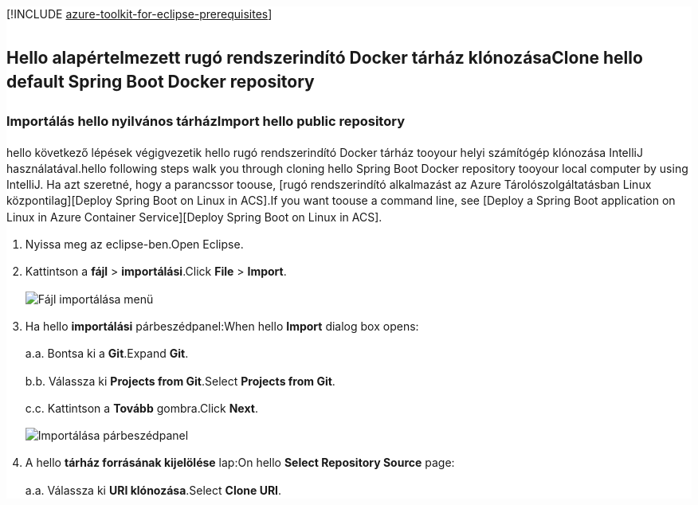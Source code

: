 [!INCLUDE [azure-toolkit-for-eclipse-prerequisites](../includes/azure-toolkit-for-eclipse-prerequisites.md)]

## <a name="clone-hello-default-spring-boot-docker-repository"></a><span data-ttu-id="ec0a9-108">Hello alapértelmezett rugó rendszerindító Docker tárház klónozása</span><span class="sxs-lookup"><span data-stu-id="ec0a9-108">Clone hello default Spring Boot Docker repository</span></span>

### <a name="import-hello-public-repository"></a><span data-ttu-id="ec0a9-109">Importálás hello nyilvános tárház</span><span class="sxs-lookup"><span data-stu-id="ec0a9-109">Import hello public repository</span></span>

<span data-ttu-id="ec0a9-110">hello következő lépések végigvezetik hello rugó rendszerindító Docker tárház tooyour helyi számítógép klónozása IntelliJ használatával.</span><span class="sxs-lookup"><span data-stu-id="ec0a9-110">hello following steps walk you through cloning hello Spring Boot Docker repository tooyour local computer by using IntelliJ.</span></span> <span data-ttu-id="ec0a9-111">Ha azt szeretné, hogy a parancssor toouse, [rugó rendszerindító alkalmazást az Azure Tárolószolgáltatásban Linux központilag][Deploy Spring Boot on Linux in ACS].</span><span class="sxs-lookup"><span data-stu-id="ec0a9-111">If you want toouse a command line, see [Deploy a Spring Boot application on Linux in Azure Container Service][Deploy Spring Boot on Linux in ACS].</span></span>

1. <span data-ttu-id="ec0a9-112">Nyissa meg az eclipse-ben.</span><span class="sxs-lookup"><span data-stu-id="ec0a9-112">Open Eclipse.</span></span>

1. <span data-ttu-id="ec0a9-113">Kattintson a **fájl** > **importálási**.</span><span class="sxs-lookup"><span data-stu-id="ec0a9-113">Click **File** > **Import**.</span></span>

   ![Fájl importálása menü][CL01]

1. <span data-ttu-id="ec0a9-115">Ha hello **importálási** párbeszédpanel:</span><span class="sxs-lookup"><span data-stu-id="ec0a9-115">When hello **Import** dialog box opens:</span></span>

   <span data-ttu-id="ec0a9-116">a.</span><span class="sxs-lookup"><span data-stu-id="ec0a9-116">a.</span></span> <span data-ttu-id="ec0a9-117">Bontsa ki a **Git**.</span><span class="sxs-lookup"><span data-stu-id="ec0a9-117">Expand **Git**.</span></span>

   <span data-ttu-id="ec0a9-118">b.</span><span class="sxs-lookup"><span data-stu-id="ec0a9-118">b.</span></span> <span data-ttu-id="ec0a9-119">Válassza ki **Projects from Git**.</span><span class="sxs-lookup"><span data-stu-id="ec0a9-119">Select **Projects from Git**.</span></span>
   
   <span data-ttu-id="ec0a9-120">c.</span><span class="sxs-lookup"><span data-stu-id="ec0a9-120">c.</span></span> <span data-ttu-id="ec0a9-121">Kattintson a **Tovább** gombra.</span><span class="sxs-lookup"><span data-stu-id="ec0a9-121">Click **Next**.</span></span>

   ![Importálása párbeszédpanel][CL02]

1. <span data-ttu-id="ec0a9-123">A hello **tárház forrásának kijelölése** lap:</span><span class="sxs-lookup"><span data-stu-id="ec0a9-123">On hello **Select Repository Source** page:</span></span>

   <span data-ttu-id="ec0a9-124">a.</span><span class="sxs-lookup"><span data-stu-id="ec0a9-124">a.</span></span> <span data-ttu-id="ec0a9-125">Válassza ki **URI klónozása**.</span><span class="sxs-lookup"><span data-stu-id="ec0a9-125">Select **Clone URI**.</span></span>
   

[Azure Management Portal]: http://go.microsoft.com/fwlink/?LinkID=512959
[Docker]: https://www.docker.com/
[Publish Container with Azure Toolkit]: ./azure-toolkit-for-intellij-publish-as-docker-container.md
[rugó rendszerindító]: http://projects.spring.io/spring-boot/
[rugó keretrendszer]: https://spring.io/
[CL01]: ./media/azure-toolkit-for-eclipse-publish-spring-boot-docker-app/CL01.png
[CL02]: ./media/azure-toolkit-for-eclipse-publish-spring-boot-docker-app/CL02.png
[CL03]: ./media/azure-toolkit-for-eclipse-publish-spring-boot-docker-app/CL03.png
[CL04]: ./media/azure-toolkit-for-eclipse-publish-spring-boot-docker-app/CL04.png
[CL05]: ./media/azure-toolkit-for-eclipse-publish-spring-boot-docker-app/CL05.png
[CL06]: ./media/azure-toolkit-for-eclipse-publish-spring-boot-docker-app/CL06.png
[CL07]: ./media/azure-toolkit-for-eclipse-publish-spring-boot-docker-app/CL07.png
[CL08]: ./media/azure-toolkit-for-eclipse-publish-spring-boot-docker-app/CL08.png
[CL09]: ./media/azure-toolkit-for-eclipse-publish-spring-boot-docker-app/CL09.png
[MV01]: ./media/azure-toolkit-for-eclipse-publish-spring-boot-docker-app/MV01.png
[MV02]: ./media/azure-toolkit-for-eclipse-publish-spring-boot-docker-app/MV02.png
[MV03]: ./media/azure-toolkit-for-eclipse-publish-spring-boot-docker-app/MV03.png
[BU01]: ./media/azure-toolkit-for-eclipse-publish-spring-boot-docker-app/BU01.png
[BU02]: ./media/azure-toolkit-for-eclipse-publish-spring-boot-docker-app/BU02.png
[PU01]: ./media/azure-toolkit-for-eclipse-publish-spring-boot-docker-app/PU01.png
[PU02]: ./media/azure-toolkit-for-eclipse-publish-spring-boot-docker-app/PU02.png
[PU03]: ./media/azure-toolkit-for-eclipse-publish-spring-boot-docker-app/PU03.png
[PU04]: ./media/azure-toolkit-for-eclipse-publish-spring-boot-docker-app/PU04.png
[PU05]: ./media/azure-toolkit-for-eclipse-publish-spring-boot-docker-app/PU05.png
[PU06]: ./media/azure-toolkit-for-eclipse-publish-spring-boot-docker-app/PU06.png
[PU07]: ./media/azure-toolkit-for-eclipse-publish-spring-boot-docker-app/PU07.png
[PU08]: ./media/azure-toolkit-for-eclipse-publish-spring-boot-docker-app/PU08.png
